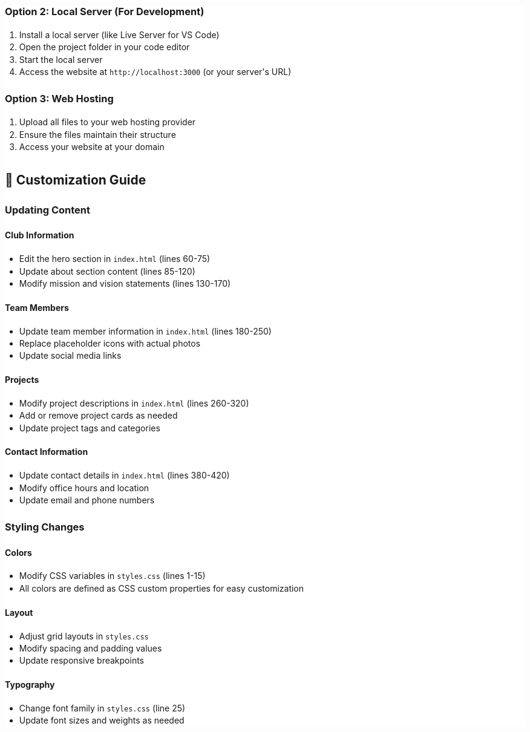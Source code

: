 ### Option 2: Local Server (For Development)
1. Install a local server (like Live Server for VS Code)
2. Open the project folder in your code editor
3. Start the local server
4. Access the website at `http://localhost:3000` (or your server's URL)

### Option 3: Web Hosting
1. Upload all files to your web hosting provider
2. Ensure the files maintain their structure
3. Access your website at your domain

## 🎯 Customization Guide

### Updating Content

#### Club Information
- Edit the hero section in `index.html` (lines 60-75)
- Update about section content (lines 85-120)
- Modify mission and vision statements (lines 130-170)

#### Team Members
- Update team member information in `index.html` (lines 180-250)
- Replace placeholder icons with actual photos
- Update social media links

#### Projects
- Modify project descriptions in `index.html` (lines 260-320)
- Add or remove project cards as needed
- Update project tags and categories

#### Contact Information
- Update contact details in `index.html` (lines 380-420)
- Modify office hours and location
- Update email and phone numbers

### Styling Changes

#### Colors
- Modify CSS variables in `styles.css` (lines 1-15)
- All colors are defined as CSS custom properties for easy customization

#### Layout
- Adjust grid layouts in `styles.css`
- Modify spacing and padding values
- Update responsive breakpoints

#### Typography
- Change font family in `styles.css` (line 25)
- Update font sizes and weights as needed
